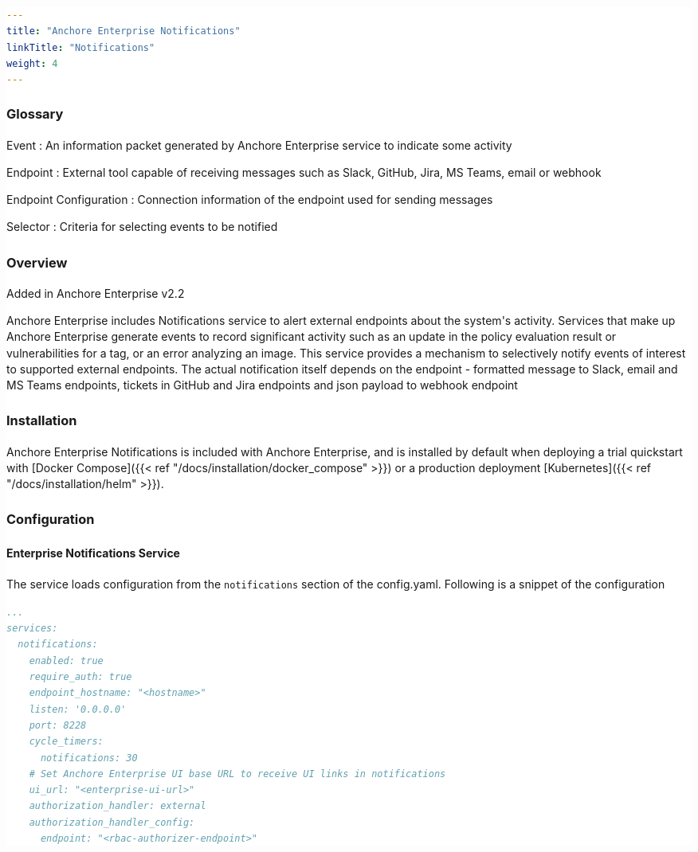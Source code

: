 ```yaml
---
title: "Anchore Enterprise Notifications"
linkTitle: "Notifications"
weight: 4
---
```


### Glossary

Event
: An information packet generated by Anchore Enterprise service to indicate some activity

Endpoint
: External tool capable of receiving messages such as Slack, GitHub, Jira, MS Teams, email or webhook

Endpoint Configuration
: Connection information of the endpoint used for sending messages

Selector
: Criteria for selecting events to be notified

### Overview

Added in Anchore Enterprise v2.2

Anchore Enterprise includes Notifications service to alert external endpoints about the system's activity. Services that make up Anchore Enterprise generate events to record significant activity such as an update in the policy evaluation result or vulnerabilities for a tag, or an error analyzing an image. This service provides a mechanism to selectively notify events of interest to supported external endpoints. The actual notification itself depends on the endpoint - formatted message to Slack, email and MS Teams endpoints, tickets in GitHub and Jira endpoints and json payload to webhook endpoint

### Installation

Anchore Enterprise Notifications is included with Anchore Enterprise, and is installed by default when deploying a trial quickstart with [Docker Compose]({{< ref "/docs/installation/docker_compose" >}}) or a production deployment [Kubernetes]({{< ref "/docs/installation/helm" >}}).

### Configuration

#### Enterprise Notifications Service

The service loads configuration from the `notifications` section of the config.yaml. Following is a snippet of the configuration

```yaml
...
services:
  notifications:
    enabled: true
    require_auth: true
    endpoint_hostname: "<hostname>"
    listen: '0.0.0.0'
    port: 8228
    cycle_timers:
      notifications: 30
    # Set Anchore Enterprise UI base URL to receive UI links in notifications
    ui_url: "<enterprise-ui-url>"
    authorization_handler: external
    authorization_handler_config:
      endpoint: "<rbac-authorizer-endpoint>"
```
